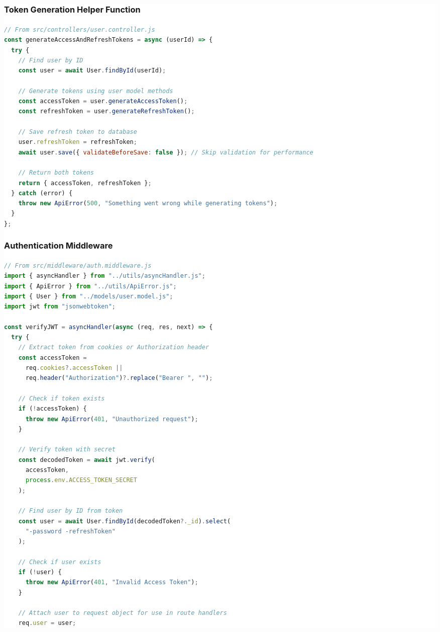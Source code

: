 ### Token Generation Helper Function

```javascript
// From src/controllers/user.controller.js
const generateAccessAndRefreshTokens = async (userId) => {
  try {
    // Find user by ID
    const user = await User.findById(userId);

    // Generate tokens using user model methods
    const accessToken = user.generateAccessToken();
    const refreshToken = user.generateRefreshToken();

    // Save refresh token to database
    user.refreshToken = refreshToken;
    await user.save({ validateBeforeSave: false }); // Skip validation for performance

    // Return both tokens
    return { accessToken, refreshToken };
  } catch (error) {
    throw new ApiError(500, "Something went wrong while generating tokens");
  }
};
```

### Authentication Middleware

```javascript
// From src/middleware/auth.middleware.js
import { asyncHandler } from "../utils/asyncHandler.js";
import { ApiError } from "../utils/ApiError.js";
import { User } from "../models/user.model.js";
import jwt from "jsonwebtoken";

const verifyJWT = asyncHandler(async (req, res, next) => {
  try {
    // Extract token from cookies or Authorization header
    const accessToken =
      req.cookies?.accessToken ||
      req.header("Authorization")?.replace("Bearer ", "");

    // Check if token exists
    if (!accessToken) {
      throw new ApiError(401, "Unauthorized request");
    }

    // Verify token with secret
    const decodedToken = await jwt.verify(
      accessToken,
      process.env.ACCESS_TOKEN_SECRET
    );

    // Find user by ID from token
    const user = await User.findById(decodedToken?._id).select(
      "-password -refreshToken"
    );

    // Check if user exists
    if (!user) {
      throw new ApiError(401, "Invalid Access Token");
    }

    // Attach user to request object for use in route handlers
    req.user = user;
```